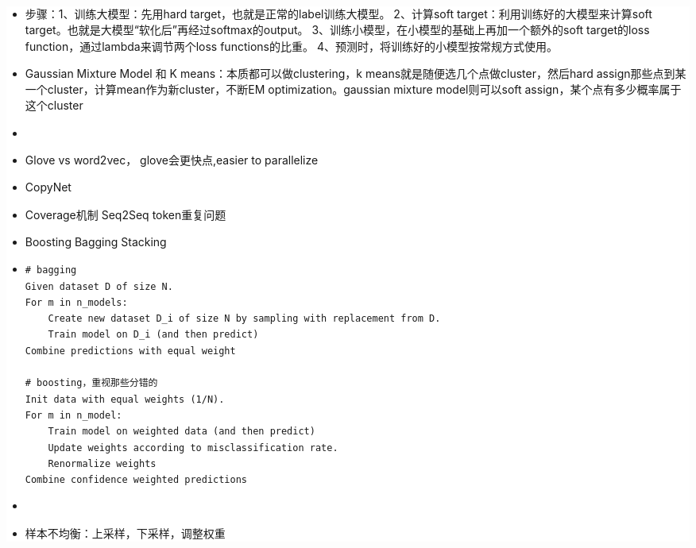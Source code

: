 - 步骤：1、训练大模型：先用hard target，也就是正常的label训练大模型。
  2、计算soft target：利用训练好的大模型来计算soft target。也就是大模型“软化后”再经过softmax的output。
  3、训练小模型，在小模型的基础上再加一个额外的soft target的loss function，通过lambda来调节两个loss functions的比重。
  4、预测时，将训练好的小模型按常规方式使用。

- Gaussian Mixture Model 和 K means：本质都可以做clustering，k means就是随便选几个点做cluster，然后hard assign那些点到某一个cluster，计算mean作为新cluster，不断EM optimization。gaussian mixture model则可以soft assign，某个点有多少概率属于这个cluster

- 

- Glove vs word2vec， glove会更快点,easier to parallelize 

- CopyNet

- Coverage机制 Seq2Seq token重复问题

- Boosting Bagging Stacking

- ```
  # bagging
  Given dataset D of size N.
  For m in n_models:
      Create new dataset D_i of size N by sampling with replacement from D.
      Train model on D_i (and then predict)
  Combine predictions with equal weight 
  
  # boosting，重视那些分错的
  Init data with equal weights (1/N).
  For m in n_model:
      Train model on weighted data (and then predict)
      Update weights according to misclassification rate.
      Renormalize weights
  Combine confidence weighted predictions
  ```

- 

- 样本不均衡：上采样，下采样，调整权重
